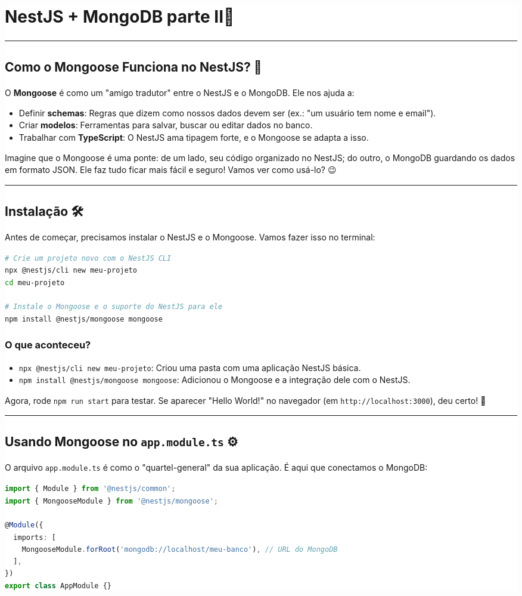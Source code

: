 # NestJS + MongoDB parte II🌟

---

## Como o Mongoose Funciona no NestJS? 🐍

O **Mongoose** é como um "amigo tradutor" entre o NestJS e o MongoDB. Ele nos ajuda a:

- Definir **schemas**: Regras que dizem como nossos dados devem ser (ex.: "um usuário tem nome e email").
- Criar **modelos**: Ferramentas para salvar, buscar ou editar dados no banco.
- Trabalhar com **TypeScript**: O NestJS ama tipagem forte, e o Mongoose se adapta a isso.

Imagine que o Mongoose é uma ponte: de um lado, seu código organizado no NestJS; do outro, o MongoDB guardando os dados em formato JSON. Ele faz tudo ficar mais fácil e seguro! Vamos ver como usá-lo? 😉

---

## Instalação 🛠️

Antes de começar, precisamos instalar o NestJS e o Mongoose. Vamos fazer isso no terminal:

```bash
# Crie um projeto novo com o NestJS CLI
npx @nestjs/cli new meu-projeto
cd meu-projeto

# Instale o Mongoose e o suporte do NestJS para ele
npm install @nestjs/mongoose mongoose
```

### O que aconteceu?

- `npx @nestjs/cli new meu-projeto`: Criou uma pasta com uma aplicação NestJS básica.
- `npm install @nestjs/mongoose mongoose`: Adicionou o Mongoose e a integração dele com o NestJS.

Agora, rode `npm run start` para testar. Se aparecer "Hello World!" no navegador (em `http://localhost:3000`), deu certo! 🎉

---

## Usando Mongoose no `app.module.ts` ⚙️

O arquivo `app.module.ts` é como o "quartel-general" da sua aplicação. É aqui que conectamos o MongoDB:

```typescript
import { Module } from '@nestjs/common';
import { MongooseModule } from '@nestjs/mongoose';

@Module({
  imports: [
    MongooseModule.forRoot('mongodb://localhost/meu-banco'), // URL do MongoDB
  ],
})
export class AppModule {}
```
